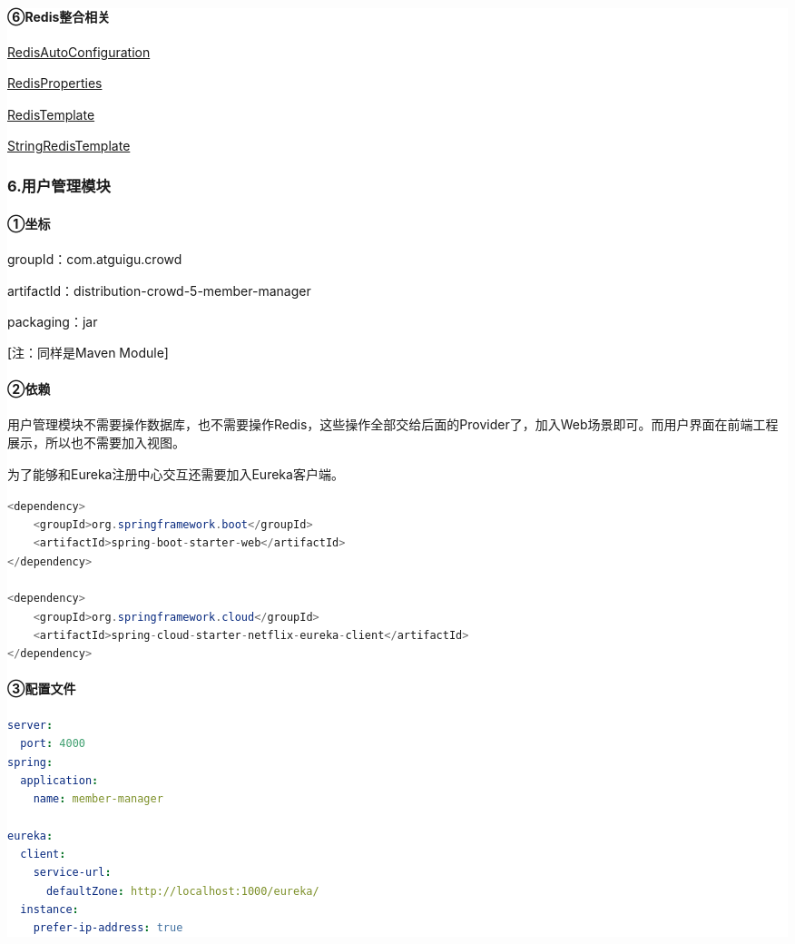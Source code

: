 #### ⑥Redis整合相关

[RedisAutoConfiguration](chapter01/detail08.html)

[RedisProperties](chapter01/detail09.html)

[RedisTemplate](chapter01/detail10.html)

[StringRedisTemplate](chapter01/detail11.html)

### 6.用户管理模块

#### ①坐标

groupId：com.atguigu.crowd

artifactId：distribution-crowd-5-member-manager

packaging：jar

[注：同样是Maven Module]

#### ②依赖

用户管理模块不需要操作数据库，也不需要操作Redis，这些操作全部交给后面的Provider了，加入Web场景即可。而用户界面在前端工程展示，所以也不需要加入视图。

为了能够和Eureka注册中心交互还需要加入Eureka客户端。

```java
<dependency>
	<groupId>org.springframework.boot</groupId>
	<artifactId>spring-boot-starter-web</artifactId>
</dependency>

<dependency>
	<groupId>org.springframework.cloud</groupId>
	<artifactId>spring-cloud-starter-netflix-eureka-client</artifactId>
</dependency>
```

#### ③配置文件

```yml
server:
  port: 4000
spring:
  application:
    name: member-manager

eureka:
  client:
    service-url:
      defaultZone: http://localhost:1000/eureka/
  instance:
    prefer-ip-address: true
```
